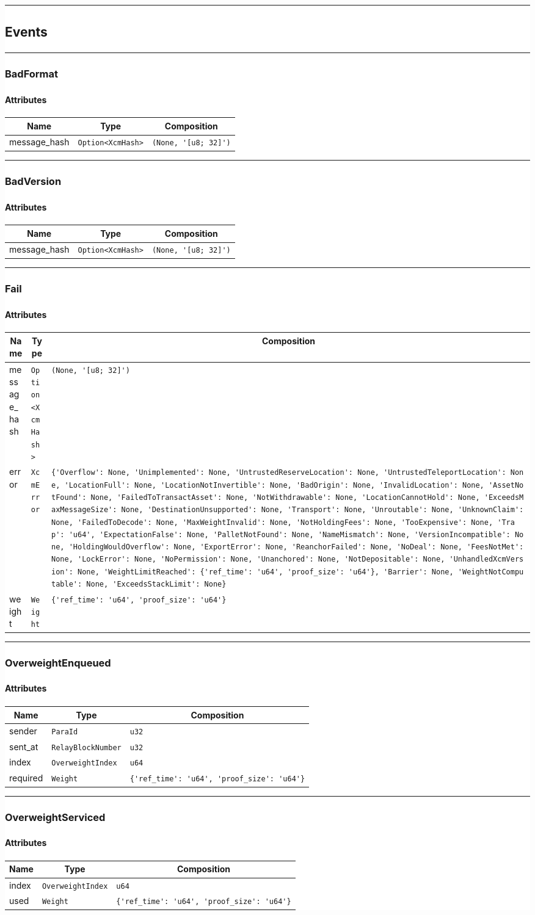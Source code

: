 ---------
## Events

---------
### BadFormat
#### Attributes
| Name | Type | Composition
| -------- | -------- | -------- |
| message_hash | `Option<XcmHash>` | ```(None, '[u8; 32]')```

---------
### BadVersion
#### Attributes
| Name | Type | Composition
| -------- | -------- | -------- |
| message_hash | `Option<XcmHash>` | ```(None, '[u8; 32]')```

---------
### Fail
#### Attributes
| Name | Type | Composition
| -------- | -------- | -------- |
| message_hash | `Option<XcmHash>` | ```(None, '[u8; 32]')```
| error | `XcmError` | ```{'Overflow': None, 'Unimplemented': None, 'UntrustedReserveLocation': None, 'UntrustedTeleportLocation': None, 'LocationFull': None, 'LocationNotInvertible': None, 'BadOrigin': None, 'InvalidLocation': None, 'AssetNotFound': None, 'FailedToTransactAsset': None, 'NotWithdrawable': None, 'LocationCannotHold': None, 'ExceedsMaxMessageSize': None, 'DestinationUnsupported': None, 'Transport': None, 'Unroutable': None, 'UnknownClaim': None, 'FailedToDecode': None, 'MaxWeightInvalid': None, 'NotHoldingFees': None, 'TooExpensive': None, 'Trap': 'u64', 'ExpectationFalse': None, 'PalletNotFound': None, 'NameMismatch': None, 'VersionIncompatible': None, 'HoldingWouldOverflow': None, 'ExportError': None, 'ReanchorFailed': None, 'NoDeal': None, 'FeesNotMet': None, 'LockError': None, 'NoPermission': None, 'Unanchored': None, 'NotDepositable': None, 'UnhandledXcmVersion': None, 'WeightLimitReached': {'ref_time': 'u64', 'proof_size': 'u64'}, 'Barrier': None, 'WeightNotComputable': None, 'ExceedsStackLimit': None}```
| weight | `Weight` | ```{'ref_time': 'u64', 'proof_size': 'u64'}```

---------
### OverweightEnqueued
#### Attributes
| Name | Type | Composition
| -------- | -------- | -------- |
| sender | `ParaId` | ```u32```
| sent_at | `RelayBlockNumber` | ```u32```
| index | `OverweightIndex` | ```u64```
| required | `Weight` | ```{'ref_time': 'u64', 'proof_size': 'u64'}```

---------
### OverweightServiced
#### Attributes
| Name | Type | Composition
| -------- | -------- | -------- |
| index | `OverweightIndex` | ```u64```
| used | `Weight` | ```{'ref_time': 'u64', 'proof_size': 'u64'}```
